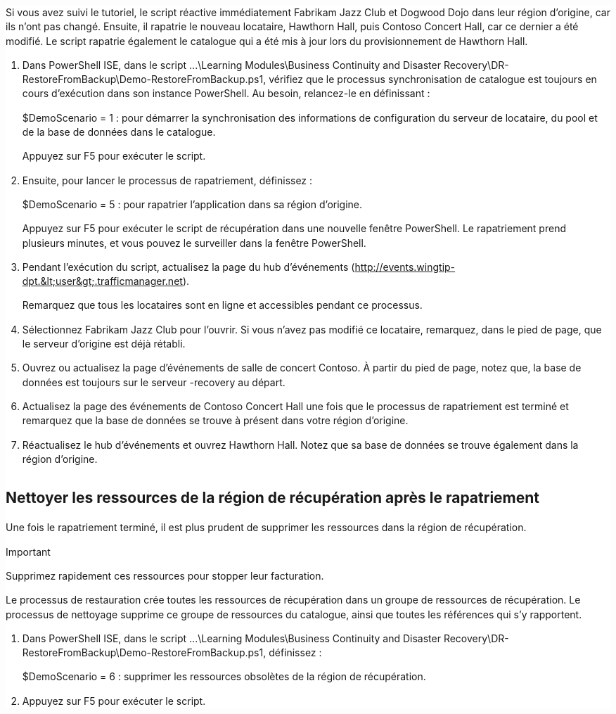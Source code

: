 Si vous avez suivi le tutoriel, le script réactive immédiatement Fabrikam Jazz Club et Dogwood Dojo dans leur région d’origine, car ils n’ont pas changé. Ensuite, il rapatrie le nouveau locataire, Hawthorn Hall, puis Contoso Concert Hall, car ce dernier a été modifié. Le script rapatrie également le catalogue qui a été mis à jour lors du provisionnement de Hawthorn Hall.
  
1. Dans PowerShell ISE, dans le script ...\Learning Modules\Business Continuity and Disaster Recovery\DR-RestoreFromBackup\Demo-RestoreFromBackup.ps1, vérifiez que le processus synchronisation de catalogue est toujours en cours d’exécution dans son instance PowerShell. Au besoin, relancez-le en définissant :

    $DemoScenario = 1 : pour démarrer la synchronisation des informations de configuration du serveur de locataire, du pool et de la base de données dans le catalogue.

    Appuyez sur F5 pour exécuter le script.

2.  Ensuite, pour lancer le processus de rapatriement, définissez :

    $DemoScenario = 5 : pour rapatrier l’application dans sa région d’origine.

    Appuyez sur F5 pour exécuter le script de récupération dans une nouvelle fenêtre PowerShell. Le rapatriement prend plusieurs minutes, et vous pouvez le surveiller dans la fenêtre PowerShell.

3. Pendant l’exécution du script, actualisez la page du hub d’événements (http://events.wingtip-dpt.&lt;user&gt;.trafficmanager.net).

    Remarquez que tous les locataires sont en ligne et accessibles pendant ce processus.

4. Sélectionnez Fabrikam Jazz Club pour l’ouvrir. Si vous n’avez pas modifié ce locataire, remarquez, dans le pied de page, que le serveur d’origine est déjà rétabli.

5. Ouvrez ou actualisez la page d’événements de salle de concert Contoso. À partir du pied de page, notez que, la base de données est toujours sur le serveur -recovery au départ. 

6. Actualisez la page des événements de Contoso Concert Hall une fois que le processus de rapatriement est terminé et remarquez que la base de données se trouve à présent dans votre région d’origine.

7. Réactualisez le hub d’événements et ouvrez Hawthorn Hall. Notez que sa base de données se trouve également dans la région d’origine. 

## <a name="clean-up-recovery-region-resources-after-repatriation"></a>Nettoyer les ressources de la région de récupération après le rapatriement
Une fois le rapatriement terminé, il est plus prudent de supprimer les ressources dans la région de récupération. 

> [!IMPORTANT]
> Supprimez rapidement ces ressources pour stopper leur facturation.

Le processus de restauration crée toutes les ressources de récupération dans un groupe de ressources de récupération. Le processus de nettoyage supprime ce groupe de ressources du catalogue, ainsi que toutes les références qui s’y rapportent. 

1. Dans PowerShell ISE, dans le script ...\Learning Modules\Business Continuity and Disaster Recovery\DR-RestoreFromBackup\Demo-RestoreFromBackup.ps1, définissez :
    
    $DemoScenario = 6 : supprimer les ressources obsolètes de la région de récupération.

2. Appuyez sur F5 pour exécuter le script.
